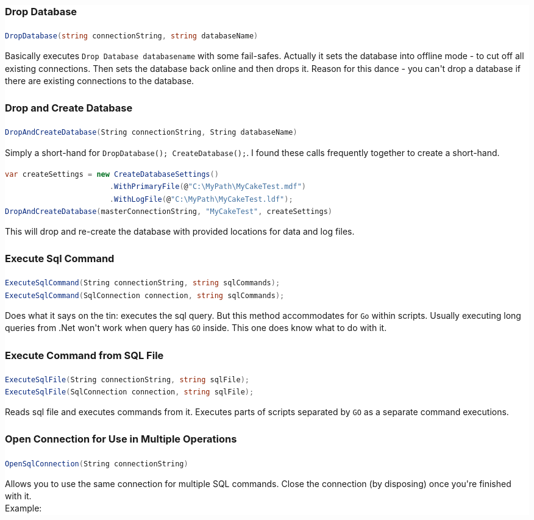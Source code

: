 
### Drop Database
```c#
DropDatabase(string connectionString, string databaseName)
```

Basically executes `Drop Database databasename` with some fail-safes. Actually it sets the database into offline mode - to cut off all existing connections. Then sets the database back online and then drops it. 
Reason for this dance - you can't drop a database if there are existing connections to the database.  

### Drop and Create Database
```c#
DropAndCreateDatabase(String connectionString, String databaseName)
```

Simply a short-hand for `DropDatabase(); CreateDatabase();`. I found these calls frequently together to create a short-hand. 

```c#
var createSettings = new CreateDatabaseSettings()
                        .WithPrimaryFile(@"C:\MyPath\MyCakeTest.mdf")
                        .WithLogFile(@"C:\MyPath\MyCakeTest.ldf");
DropAndCreateDatabase(masterConnectionString, "MyCakeTest", createSettings)
```
This will drop and re-create the database with provided locations for data and log files.

### Execute Sql Command
```c#
ExecuteSqlCommand(String connectionString, string sqlCommands);
ExecuteSqlCommand(SqlConnection connection, string sqlCommands);
```

Does what it says on the tin: executes the sql query. But this method accommodates for `Go` within scripts. Usually executing long queries from .Net won't work when query has `GO` inside. This one does know what to do with it.

### Execute Command from SQL File
```c#
ExecuteSqlFile(String connectionString, string sqlFile);  
ExecuteSqlFile(SqlConnection connection, string sqlFile);
```
Reads sql file and executes commands from it. Executes parts of scripts separated by `GO` as a separate command executions. 

### Open Connection for Use in Multiple Operations
```c#
OpenSqlConnection(String connectionString)
```

Allows you to use the same connection for multiple SQL commands. Close the connection (by disposing) once you're finished with it.  
Example:
